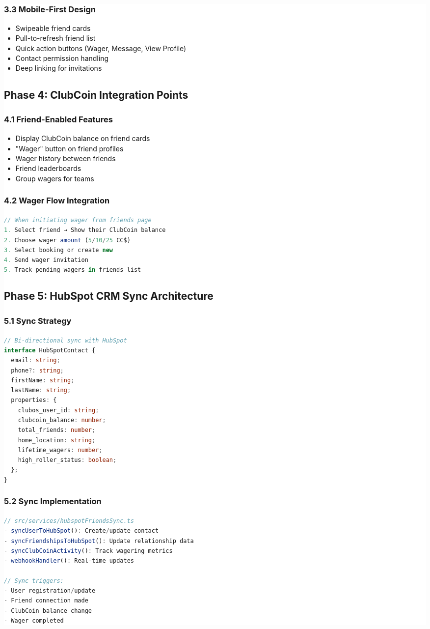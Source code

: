 ### 3.3 Mobile-First Design
- Swipeable friend cards
- Pull-to-refresh friend list
- Quick action buttons (Wager, Message, View Profile)
- Contact permission handling
- Deep linking for invitations

## Phase 4: ClubCoin Integration Points

### 4.1 Friend-Enabled Features
- Display ClubCoin balance on friend cards
- "Wager" button on friend profiles
- Wager history between friends
- Friend leaderboards
- Group wagers for teams

### 4.2 Wager Flow Integration
```typescript
// When initiating wager from friends page
1. Select friend → Show their ClubCoin balance
2. Choose wager amount (5/10/25 CC$)
3. Select booking or create new
4. Send wager invitation
5. Track pending wagers in friends list
```

## Phase 5: HubSpot CRM Sync Architecture

### 5.1 Sync Strategy
```typescript
// Bi-directional sync with HubSpot
interface HubSpotContact {
  email: string;
  phone?: string;
  firstName: string;
  lastName: string;
  properties: {
    clubos_user_id: string;
    clubcoin_balance: number;
    total_friends: number;
    home_location: string;
    lifetime_wagers: number;
    high_roller_status: boolean;
  };
}
```

### 5.2 Sync Implementation
```typescript
// src/services/hubspotFriendsSync.ts
- syncUserToHubSpot(): Create/update contact
- syncFriendshipsToHubSpot(): Update relationship data
- syncClubCoinActivity(): Track wagering metrics
- webhookHandler(): Real-time updates

// Sync triggers:
- User registration/update
- Friend connection made
- ClubCoin balance change
- Wager completed
```

